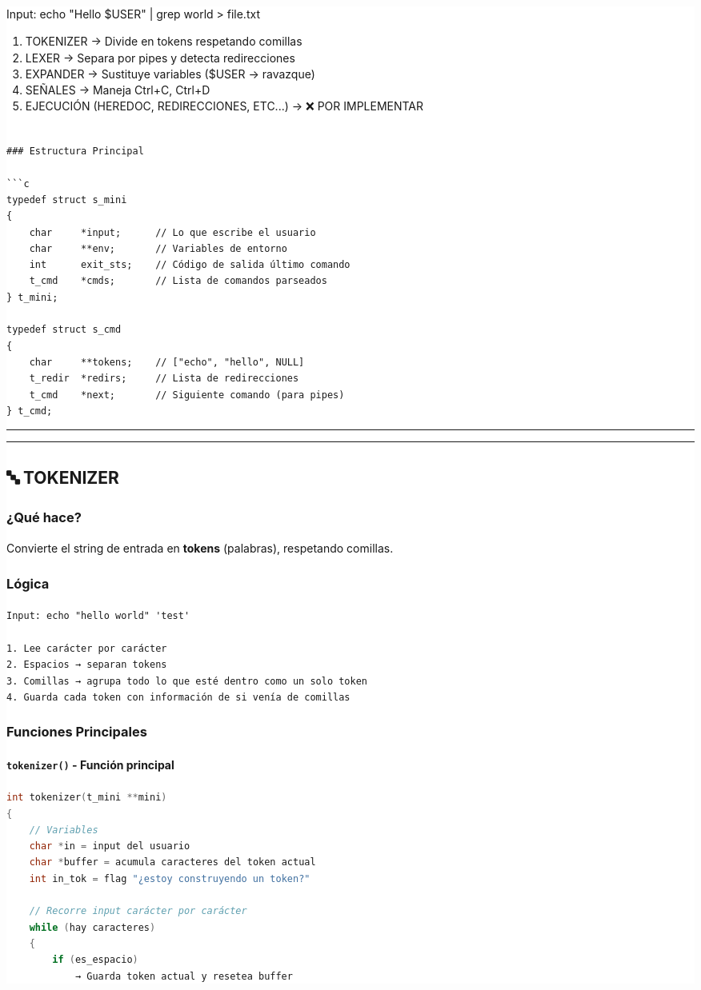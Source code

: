 Input: echo "Hello $USER" | grep world > file.txt

1. TOKENIZER  → Divide en tokens respetando comillas
2. LEXER           → Separa por pipes y detecta redirecciones
3. EXPANDER   → Sustituye variables ($USER → ravazque)
4. SEÑALES      → Maneja Ctrl+C, Ctrl+D
5. EJECUCIÓN (HEREDOC, REDIRECCIONES, ETC...) → ❌ POR IMPLEMENTAR

```

### Estructura Principal

```c
typedef struct s_mini
{
    char     *input;      // Lo que escribe el usuario
    char     **env;       // Variables de entorno
    int      exit_sts;    // Código de salida último comando
    t_cmd    *cmds;       // Lista de comandos parseados
} t_mini;

typedef struct s_cmd
{
    char     **tokens;    // ["echo", "hello", NULL]
    t_redir  *redirs;     // Lista de redirecciones
    t_cmd    *next;       // Siguiente comando (para pipes)
} t_cmd;
```

---
---
## 🔤 TOKENIZER

### ¿Qué hace?

Convierte el string de entrada en **tokens** (palabras), respetando comillas.

### Lógica

```
Input: echo "hello world" 'test'

1. Lee carácter por carácter
2. Espacios → separan tokens
3. Comillas → agrupa todo lo que esté dentro como un solo token
4. Guarda cada token con información de si venía de comillas
```

### Funciones Principales

#### `tokenizer()` - Función principal

```c
int tokenizer(t_mini **mini)
{
    // Variables
    char *in = input del usuario
    char *buffer = acumula caracteres del token actual
    int in_tok = flag "¿estoy construyendo un token?"
    
    // Recorre input carácter por carácter
    while (hay caracteres)
    {
        if (es_espacio)
            → Guarda token actual y resetea buffer
```